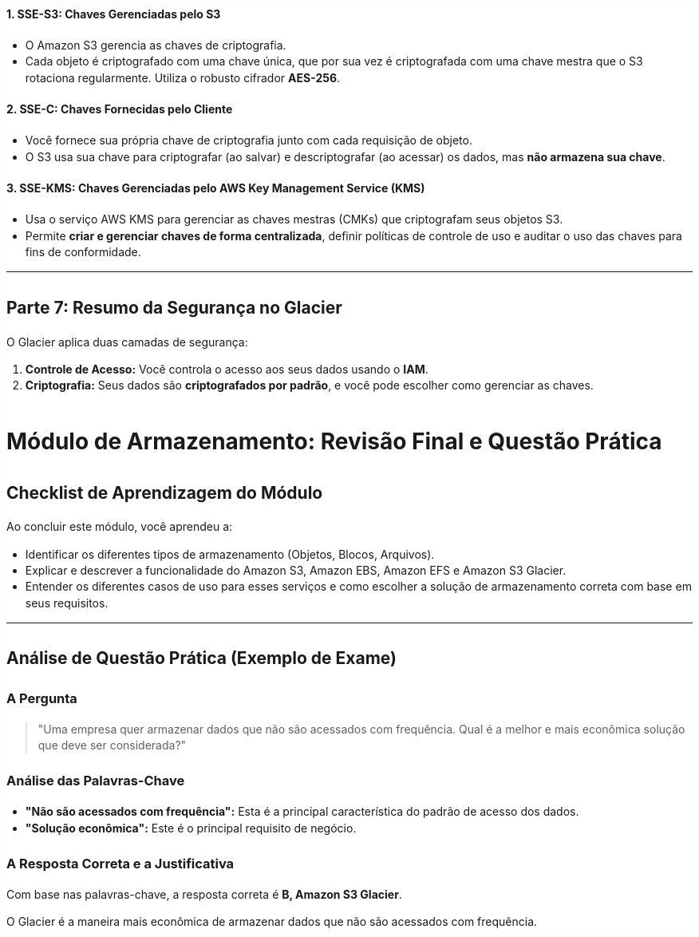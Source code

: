 #### 1. SSE-S3: Chaves Gerenciadas pelo S3
* O Amazon S3 gerencia as chaves de criptografia.
* Cada objeto é criptografado com uma chave única, que por sua vez é criptografada com uma chave mestra que o S3 rotaciona regularmente. Utiliza o robusto cifrador **AES-256**.

#### 2. SSE-C: Chaves Fornecidas pelo Cliente
* Você fornece sua própria chave de criptografia junto com cada requisição de objeto.
* O S3 usa sua chave para criptografar (ao salvar) e descriptografar (ao acessar) os dados, mas **não armazena sua chave**.

#### 3. SSE-KMS: Chaves Gerenciadas pelo AWS Key Management Service (KMS)
* Usa o serviço AWS KMS para gerenciar as chaves mestras (CMKs) que criptografam seus objetos S3.
* Permite **criar e gerenciar chaves de forma centralizada**, definir políticas de controle de uso e auditar o uso das chaves para fins de conformidade.

---

## Parte 7: Resumo da Segurança no Glacier
O Glacier aplica duas camadas de segurança:
1.  **Controle de Acesso:** Você controla o acesso aos seus dados usando o **IAM**.
2.  **Criptografia:** Seus dados são **criptografados por padrão**, e você pode escolher como gerenciar as chaves.

# Módulo de Armazenamento: Revisão Final e Questão Prática

## Checklist de Aprendizagem do Módulo
Ao concluir este módulo, você aprendeu a:

* Identificar os diferentes tipos de armazenamento (Objetos, Blocos, Arquivos).
* Explicar e descrever a funcionalidade do Amazon S3, Amazon EBS, Amazon EFS e Amazon S3 Glacier.
* Entender os diferentes casos de uso para esses serviços e como escolher a solução de armazenamento correta com base em seus requisitos.

---

## Análise de Questão Prática (Exemplo de Exame)

### A Pergunta

> "Uma empresa quer armazenar dados que não são acessados com frequência. Qual é a melhor e mais econômica solução que deve ser considerada?"

### Análise das Palavras-Chave

* **"Não são acessados com frequência":** Esta é a principal característica do padrão de acesso dos dados.
* **"Solução econômica":** Este é o principal requisito de negócio.

### A Resposta Correta e a Justificativa

Com base nas palavras-chave, a resposta correta é **B, Amazon S3 Glacier**.

O Glacier é a maneira mais econômica de armazenar dados que não são acessados com frequência.
